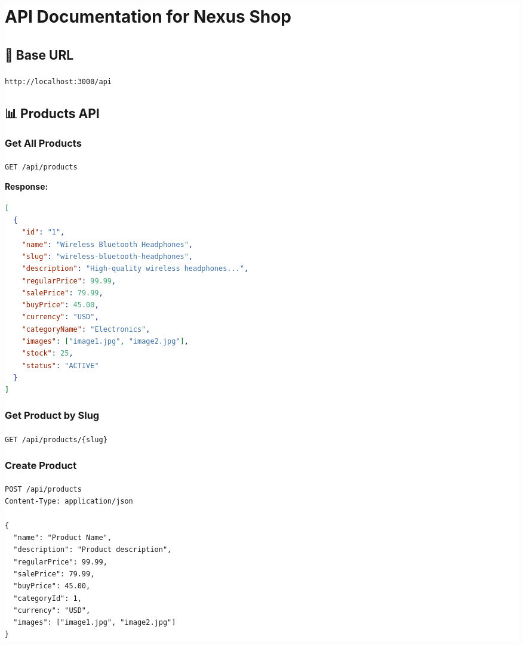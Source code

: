 # API Documentation for Nexus Shop

## 🔗 Base URL
```
http://localhost:3000/api
```

## 📊 Products API

### Get All Products
```http
GET /api/products
```

**Response:**
```json
[
  {
    "id": "1",
    "name": "Wireless Bluetooth Headphones",
    "slug": "wireless-bluetooth-headphones",
    "description": "High-quality wireless headphones...",
    "regularPrice": 99.99,
    "salePrice": 79.99,
    "buyPrice": 45.00,
    "currency": "USD",
    "categoryName": "Electronics",
    "images": ["image1.jpg", "image2.jpg"],
    "stock": 25,
    "status": "ACTIVE"
  }
]
```

### Get Product by Slug
```http
GET /api/products/{slug}
```

### Create Product
```http
POST /api/products
Content-Type: application/json

{
  "name": "Product Name",
  "description": "Product description",
  "regularPrice": 99.99,
  "salePrice": 79.99,
  "buyPrice": 45.00,
  "categoryId": 1,
  "currency": "USD",
  "images": ["image1.jpg", "image2.jpg"]
}
```
